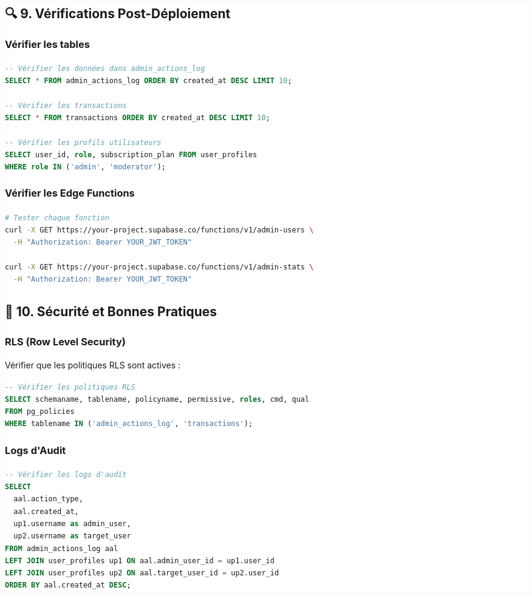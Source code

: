 ## 🔍 9. Vérifications Post-Déploiement

### Vérifier les tables

```sql
-- Vérifier les données dans admin_actions_log
SELECT * FROM admin_actions_log ORDER BY created_at DESC LIMIT 10;

-- Vérifier les transactions
SELECT * FROM transactions ORDER BY created_at DESC LIMIT 10;

-- Vérifier les profils utilisateurs
SELECT user_id, role, subscription_plan FROM user_profiles 
WHERE role IN ('admin', 'moderator');
```

### Vérifier les Edge Functions

```bash
# Tester chaque fonction
curl -X GET https://your-project.supabase.co/functions/v1/admin-users \
  -H "Authorization: Bearer YOUR_JWT_TOKEN"

curl -X GET https://your-project.supabase.co/functions/v1/admin-stats \
  -H "Authorization: Bearer YOUR_JWT_TOKEN"
```

## 🚨 10. Sécurité et Bonnes Pratiques

### RLS (Row Level Security)

Vérifier que les politiques RLS sont actives :

```sql
-- Vérifier les politiques RLS
SELECT schemaname, tablename, policyname, permissive, roles, cmd, qual 
FROM pg_policies 
WHERE tablename IN ('admin_actions_log', 'transactions');
```

### Logs d'Audit

```sql
-- Vérifier les logs d'audit
SELECT 
  aal.action_type,
  aal.created_at,
  up1.username as admin_user,
  up2.username as target_user
FROM admin_actions_log aal
LEFT JOIN user_profiles up1 ON aal.admin_user_id = up1.user_id
LEFT JOIN user_profiles up2 ON aal.target_user_id = up2.user_id
ORDER BY aal.created_at DESC;
```

